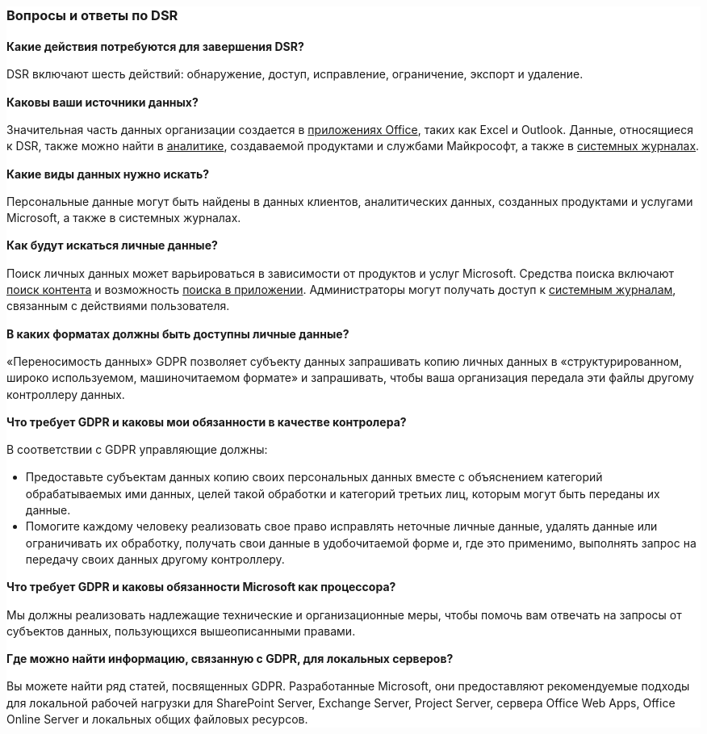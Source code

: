 ### <a name="dsr-faqs"></a>Вопросы и ответы по DSR

**Какие действия потребуются для завершения DSR?**

DSR включают шесть действий: обнаружение, доступ, исправление, ограничение, экспорт и удаление.

**Каковы ваши источники данных?**

Значительная часть данных организации создается в [приложениях Office](https://docs.microsoft.com/microsoft-365/compliance/gdpr-dsr-office365#using-the-content-search-ediscovery-tool-to-respond-to-dsrs), таких как Excel и Outlook. Данные, относящиеся к DSR, также можно найти в [аналитике](https://docs.microsoft.com/microsoft-365/compliance/gdpr-dsr-office365#part-2-responding-to-dsrs-with-respect-to-insights-generated-by-office-365), создаваемой продуктами и службами Майкрософт, а также в [системных журналах](https://docs.microsoft.com/microsoft-365/compliance/gdpr-dsr-office365#part-3-responding-to-dsrs-for-system-generated-logs).

**Какие виды данных нужно искать?**

Персональные данные могут быть найдены в данных клиентов, аналитических данных, созданных продуктами и услугами Microsoft, а также в системных журналах.

**Как будут искаться личные данные?**

Поиск личных данных может варьироваться в зависимости от продуктов и услуг Microsoft. Средства поиска включают [поиск контента](https://docs.microsoft.com/microsoft-365/compliance/gdpr-dsr-office365#using-the-content-search-ediscovery-tool-to-respond-to-dsrs) и возможность [поиска в приложении](https://docs.microsoft.com/microsoft-365/compliance/gdpr-dsr-office365#using-in-app-functionality-to-respond-to-dsrs). Администраторы могут получать доступ к [системным журналам](https://docs.microsoft.com/microsoft-365/compliance/gdpr-dsr-office365#part-3-responding-to-dsrs-for-system-generated-logs), связанным с действиями пользователя.  

**В каких форматах должны быть доступны личные данные?**

«Переносимость данных» GDPR позволяет субъекту данных запрашивать копию личных данных в «структурированном, широко используемом, машиночитаемом формате» и запрашивать, чтобы ваша организация передала эти файлы другому контроллеру данных.

**Что требует GDPR и каковы мои обязанности в качестве контролера?**

В соответствии с GDPR управляющие должны:

- Предоставьте субъектам данных копию своих персональных данных вместе с объяснением категорий обрабатываемых ими данных, целей такой обработки и категорий третьих лиц, которым могут быть переданы их данные.
- Помогите каждому человеку реализовать свое право исправлять неточные личные данные, удалять данные или ограничивать их обработку, получать свои данные в удобочитаемой форме и, где это применимо, выполнять запрос на передачу своих данных другому контроллеру.

**Что требует GDPR и каковы обязанности Microsoft как процессора?**

Мы должны реализовать надлежащие технические и организационные меры, чтобы помочь вам отвечать на запросы от субъектов данных, пользующихся вышеописанными правами.

**Где можно найти информацию, связанную с GDPR, для локальных серверов?**

Вы можете найти ряд статей, посвященных GDPR. Разработанные Microsoft, они предоставляют рекомендуемые подходы для локальной рабочей нагрузки для SharePoint Server, Exchange Server, Project Server, сервера Office Web Apps, Office Online Server и локальных общих файловых ресурсов.
